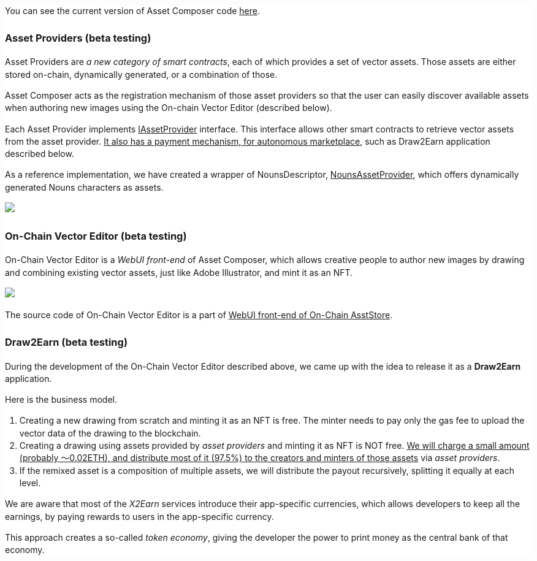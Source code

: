 You can see the current version of Asset Composer code [here](https://github.com/Cryptocoders-wtf/assetstore-contract/blob/main/contracts/AssetComposer.sol).

### Asset Providers (beta testing)

Asset Providers are _a new category of smart contracts_, each of which provides a set of vector assets. Those assets are either stored on-chain, dynamically generated, or a combination of those.

Asset Composer acts as the registration mechanism of those asset providers so that the user can easily discover available assets when authoring new images using the On-chain Vector Editor (described below).

Each Asset Provider implements [IAssetProvider](https://github.com/Cryptocoders-wtf/assetstore-contract/blob/main/contracts/interfaces/IAssetProvider.sol) interface. This interface allows other smart contracts to retrieve vector assets from the asset provider. <u>It also has a payment mechanism, for autonomous marketplace</u>, such as Draw2Earn application described below.

As a reference implementation, we have created a wrapper of NounsDescriptor, [NounsAssetProvider](https://github.com/Cryptocoders-wtf/assetstore-contract/blob/main/contracts/NounsAssetProvider.sol), which offers dynamically generated Nouns characters as assets.

![](https://i.imgur.com/c8ngYmT.png)

### On-Chain Vector Editor (beta testing)

On-Chain Vector Editor is a _WebUI front-end_ of Asset Composer, which allows creative people to author new images by drawing and combining existing vector assets, just like Adobe Illustrator, and mint it as an NFT.

![](https://i.imgur.com/lPcTuTz.png)

The source code of On-Chain Vector Editor is a part of [WebUI front-end of On-Chain AsstStore](https://github.com/Cryptocoders-wtf/assetstore).

### Draw2Earn (beta testing)

During the development of the On-Chain Vector Editor described above, we came up with the idea to release it as a **Draw2Earn** application.

Here is the business model.

1. Creating a new drawing from scratch and minting it as an NFT is free. The minter needs to pay only the gas fee to upload the vector data of the drawing to the blockchain.
2. Creating a drawing using assets provided by _asset providers_ and minting it as NFT is NOT free. <u>We will charge a small amount (probably 〜0.02ETH), and distribute most of it (97.5%) to the creators and minters of those assets</u> via _asset providers_.
3. If the remixed asset is a composition of multiple assets, we will distribute the payout recursively, splitting it equally at each level.

We are aware that most of the _X2Earn_ services introduce their app-specific currencies, which allows developers to keep all the earnings, by paying rewards to users in the app-specific currency.

This approach creates a so-called _token economy_, giving the developer the power to print money as the central bank of that economy.

